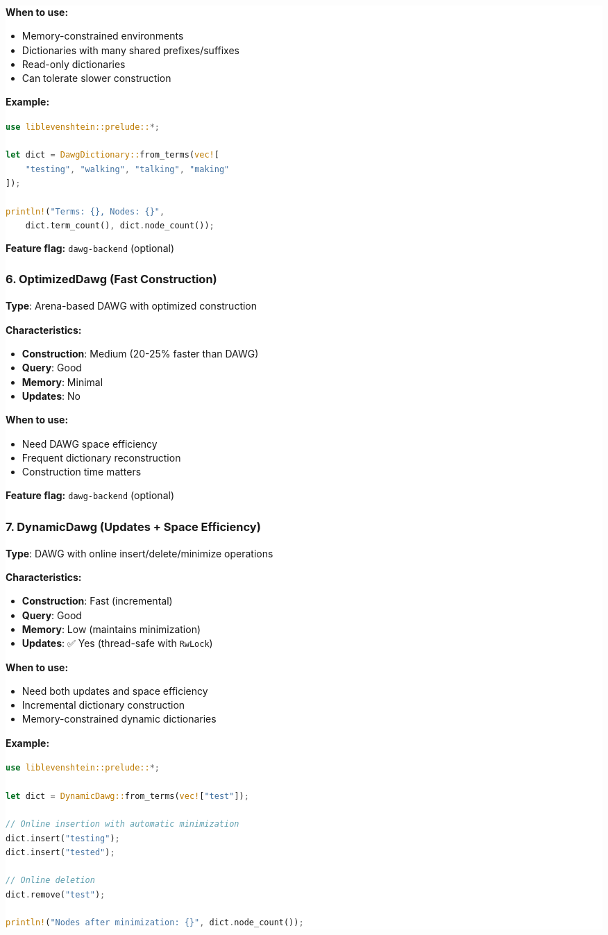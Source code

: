 **When to use:**
- Memory-constrained environments
- Dictionaries with many shared prefixes/suffixes
- Read-only dictionaries
- Can tolerate slower construction

**Example:**

```rust
use liblevenshtein::prelude::*;

let dict = DawgDictionary::from_terms(vec![
    "testing", "walking", "talking", "making"
]);

println!("Terms: {}, Nodes: {}",
    dict.term_count(), dict.node_count());
```

**Feature flag:** `dawg-backend` (optional)

### 6. OptimizedDawg (Fast Construction)

**Type**: Arena-based DAWG with optimized construction

**Characteristics:**
- **Construction**: Medium (20-25% faster than DAWG)
- **Query**: Good
- **Memory**: Minimal
- **Updates**: No

**When to use:**
- Need DAWG space efficiency
- Frequent dictionary reconstruction
- Construction time matters

**Feature flag:** `dawg-backend` (optional)

### 7. DynamicDawg (Updates + Space Efficiency)

**Type**: DAWG with online insert/delete/minimize operations

**Characteristics:**
- **Construction**: Fast (incremental)
- **Query**: Good
- **Memory**: Low (maintains minimization)
- **Updates**: ✅ Yes (thread-safe with `RwLock`)

**When to use:**
- Need both updates and space efficiency
- Incremental dictionary construction
- Memory-constrained dynamic dictionaries

**Example:**

```rust
use liblevenshtein::prelude::*;

let dict = DynamicDawg::from_terms(vec!["test"]);

// Online insertion with automatic minimization
dict.insert("testing");
dict.insert("tested");

// Online deletion
dict.remove("test");

println!("Nodes after minimization: {}", dict.node_count());
```
